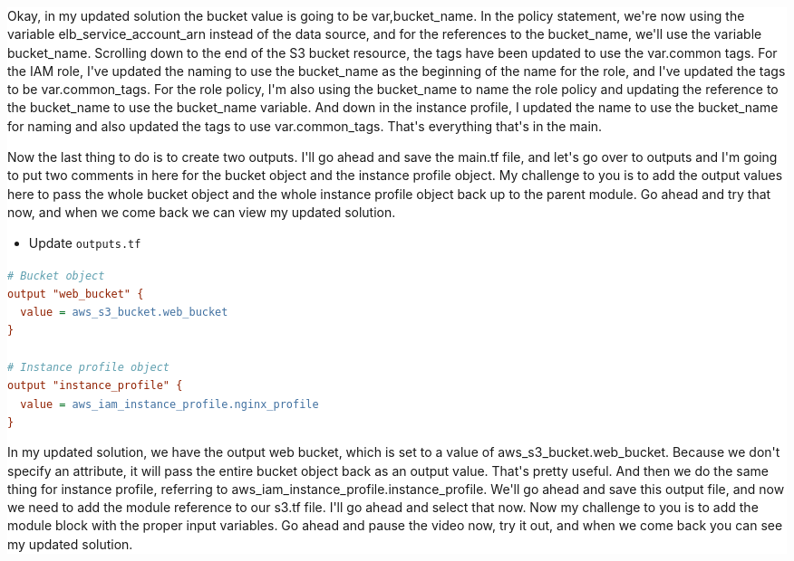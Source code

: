 Okay, in my updated solution the bucket value is going to be var,bucket_name. In the policy statement, we're now using the variable elb_service_account_arn instead of the data source, and for the references to the bucket_name, we'll use the variable bucket_name. Scrolling down to the end of the S3 bucket resource, the tags have been updated to use the var.common tags. For the IAM role, I've updated the naming to use the bucket_name as the beginning of the name for the role, and I've updated the tags to be var.common_tags. For the role policy, I'm also using the bucket_name to name the role policy and updating the reference to the bucket_name to use the bucket_name variable. And down in the instance profile, I updated the name to use the bucket_name for naming and also updated the tags to use var.common_tags. That's everything that's in the main. 

Now the last thing to do is to create two outputs. I'll go ahead and save the main.tf file, and let's go over to outputs and I'm going to put two comments in here for the bucket object and the instance profile object. My challenge to you is to add the output values here to pass the whole bucket object and the whole instance profile object back up to the parent module. Go ahead and try that now, and when we come back we can view my updated solution. 

* Update `outputs.tf`

```ini
# Bucket object
output "web_bucket" {
  value = aws_s3_bucket.web_bucket
}

# Instance profile object
output "instance_profile" {
  value = aws_iam_instance_profile.nginx_profile
}
```


In my updated solution, we have the output web bucket, which is set to a value of aws_s3_bucket.web_bucket. Because we don't specify an attribute, it will pass the entire bucket object back as an output value. That's pretty useful. And then we do the same thing for instance profile, referring to aws_iam_instance_profile.instance_profile. We'll go ahead and save this output file, and now we need to add the module reference to our s3.tf file. I'll go ahead and select that now. Now my challenge to you is to add the module block with the proper input variables. Go ahead and pause the video now, try it out, and when we come back you can see my updated solution.
